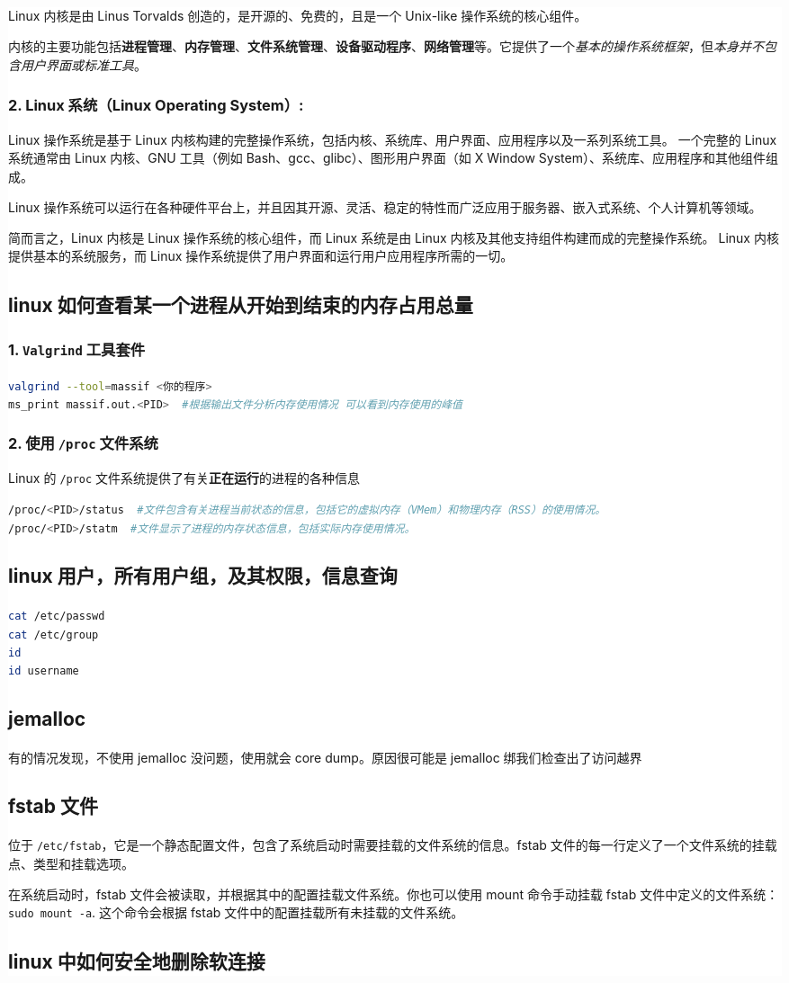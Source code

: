 Linux 内核是由 Linus Torvalds 创造的，是开源的、免费的，且是一个 Unix-like 操作系统的核心组件。

内核的主要功能包括**进程管理**、**内存管理**、**文件系统管理**、**设备驱动程序**、**网络管理**等。它提供了一个*基本的操作系统框架*，但*本身并不包含用户界面或标准工具*。

### 2. Linux 系统（Linux Operating System）:

Linux 操作系统是基于 Linux 内核构建的完整操作系统，包括内核、系统库、用户界面、应用程序以及一系列系统工具。
一个完整的 Linux 系统通常由 Linux 内核、GNU 工具（例如 Bash、gcc、glibc）、图形用户界面（如 X Window System）、系统库、应用程序和其他组件组成。

Linux 操作系统可以运行在各种硬件平台上，并且因其开源、灵活、稳定的特性而广泛应用于服务器、嵌入式系统、个人计算机等领域。

简而言之，Linux 内核是 Linux 操作系统的核心组件，而 Linux 系统是由 Linux 内核及其他支持组件构建而成的完整操作系统。 Linux 内核提供基本的系统服务，而 Linux 操作系统提供了用户界面和运行用户应用程序所需的一切。


## linux 如何查看某一个进程从开始到结束的内存占用总量

### 1. `Valgrind` 工具套件

~~~sh
valgrind --tool=massif <你的程序>
ms_print massif.out.<PID>  #根据输出文件分析内存使用情况 可以看到内存使用的峰值
~~~

### 2. 使用 `/proc` 文件系统

Linux 的 `/proc` 文件系统提供了有关**正在运行**的进程的各种信息

~~~sh
/proc/<PID>/status  #文件包含有关进程当前状态的信息，包括它的虚拟内存（VMem）和物理内存（RSS）的使用情况。
/proc/<PID>/statm  #文件显示了进程的内存状态信息，包括实际内存使用情况。
~~~

## linux 用户，所有用户组，及其权限，信息查询

~~~sh
cat /etc/passwd
cat /etc/group
id
id username
~~~


## jemalloc

有的情况发现，不使用 jemalloc 没问题，使用就会 core dump。原因很可能是 jemalloc 绑我们检查出了访问越界


## fstab 文件

位于 `/etc/fstab`，它是一个静态配置文件，包含了系统启动时需要挂载的文件系统的信息。fstab 文件的每一行定义了一个文件系统的挂载点、类型和挂载选项。

在系统启动时，fstab 文件会被读取，并根据其中的配置挂载文件系统。你也可以使用 mount 命令手动挂载 fstab 文件中定义的文件系统：`sudo mount -a`. 这个命令会根据 fstab 文件中的配置挂载所有未挂载的文件系统。

## linux 中如何安全地删除软连接
